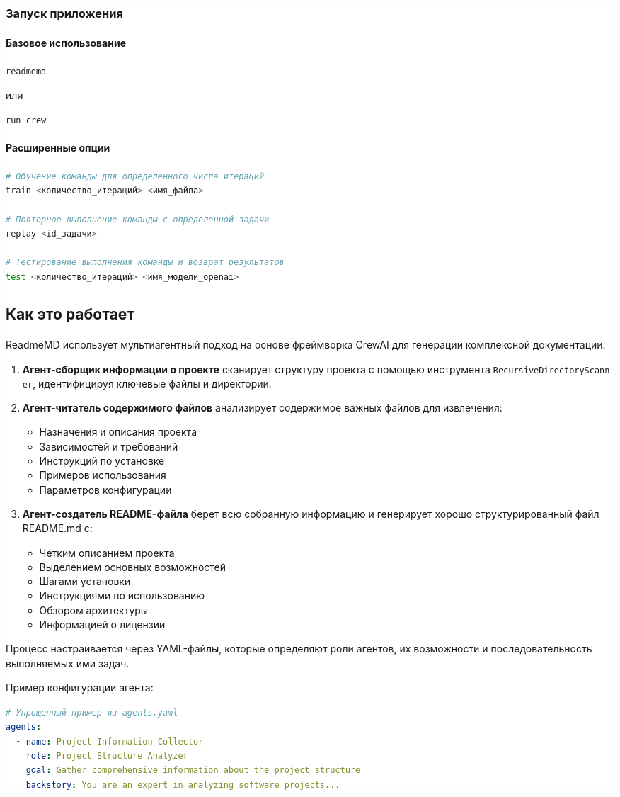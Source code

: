 ### Запуск приложения

#### Базовое использование
```bash
readmemd
```
или
```bash
run_crew
```

#### Расширенные опции
```bash
# Обучение команды для определенного числа итераций
train <количество_итераций> <имя_файла>

# Повторное выполнение команды с определенной задачи
replay <id_задачи>

# Тестирование выполнения команды и возврат результатов
test <количество_итераций> <имя_модели_openai>
```

## Как это работает

ReadmeMD использует мультиагентный подход на основе фреймворка CrewAI для генерации комплексной документации:

1. **Агент-сборщик информации о проекте** сканирует структуру проекта с помощью инструмента `RecursiveDirectoryScanner`, идентифицируя ключевые файлы и директории.

2. **Агент-читатель содержимого файлов** анализирует содержимое важных файлов для извлечения:
   - Назначения и описания проекта
   - Зависимостей и требований
   - Инструкций по установке
   - Примеров использования
   - Параметров конфигурации

3. **Агент-создатель README-файла** берет всю собранную информацию и генерирует хорошо структурированный файл README.md с:
   - Четким описанием проекта
   - Выделением основных возможностей
   - Шагами установки
   - Инструкциями по использованию
   - Обзором архитектуры
   - Информацией о лицензии

Процесс настраивается через YAML-файлы, которые определяют роли агентов, их возможности и последовательность выполняемых ими задач.

Пример конфигурации агента:
```yaml
# Упрощенный пример из agents.yaml
agents:
  - name: Project Information Collector
    role: Project Structure Analyzer
    goal: Gather comprehensive information about the project structure
    backstory: You are an expert in analyzing software projects...
```
